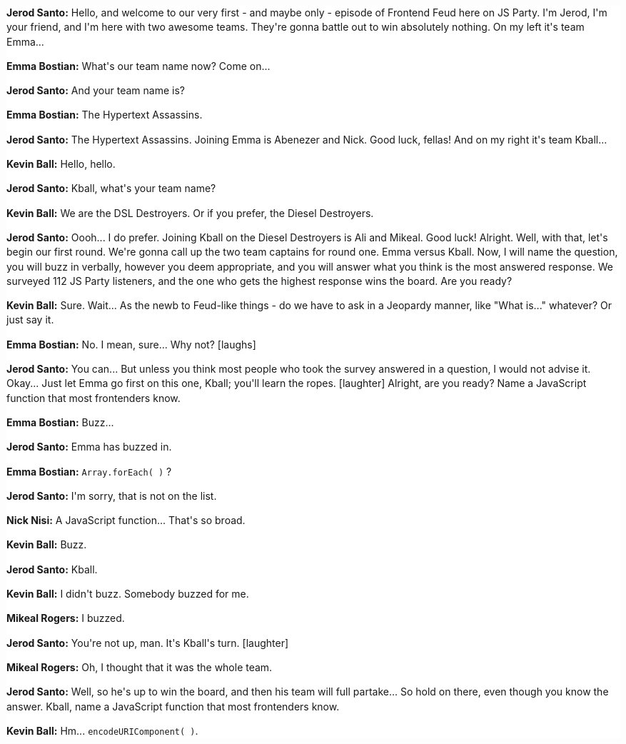 **Jerod Santo:** Hello, and welcome to our very first - and maybe only - episode of Frontend Feud here on JS Party. I'm Jerod, I'm your friend, and I'm here with two awesome teams. They're gonna battle out to win absolutely nothing. On my left it's team Emma...

**Emma Bostian:** What's our team name now? Come on...

**Jerod Santo:** And your team name is?

**Emma Bostian:** The Hypertext Assassins.

**Jerod Santo:** The Hypertext Assassins. Joining Emma is Abenezer and Nick. Good luck, fellas! And on my right it's team Kball...

**Kevin Ball:** Hello, hello.

**Jerod Santo:** Kball, what's your team name?

**Kevin Ball:** We are the DSL Destroyers. Or if you prefer, the Diesel Destroyers.

**Jerod Santo:** Oooh... I do prefer. Joining Kball on the Diesel Destroyers is Ali and Mikeal. Good luck! Alright. Well, with that, let's begin our first round. We're gonna call up the two team captains for round one. Emma versus Kball. Now, I will name the question, you will buzz in verbally, however you deem appropriate, and you will answer what you think is the most answered response. We surveyed 112 JS Party listeners, and the one who gets the highest response wins the board. Are you ready?

**Kevin Ball:** Sure. Wait... As the newb to Feud-like things - do we have to ask in a Jeopardy manner, like "What is..." whatever? Or just say it.

**Emma Bostian:** No. I mean, sure... Why not? \[laughs\]

**Jerod Santo:** You can... But unless you think most people who took the survey answered in a question, I would not advise it. Okay... Just let Emma go first on this one, Kball; you'll learn the ropes. \[laughter\] Alright, are you ready? Name a JavaScript function that most frontenders know.

**Emma Bostian:** Buzz...

**Jerod Santo:** Emma has buzzed in.

**Emma Bostian:** `Array.forEach( )` ?

**Jerod Santo:** I'm sorry, that is not on the list.

**Nick Nisi:** A JavaScript function... That's so broad.

**Kevin Ball:** Buzz.

**Jerod Santo:** Kball.

**Kevin Ball:** I didn't buzz. Somebody buzzed for me.

**Mikeal Rogers:** I buzzed.

**Jerod Santo:** You're not up, man. It's Kball's turn. \[laughter\]

**Mikeal Rogers:** Oh, I thought that it was the whole team.

**Jerod Santo:** Well, so he's up to win the board, and then his team will full partake... So hold on there, even though you know the answer. Kball, name a JavaScript function that most frontenders know.

**Kevin Ball:** Hm... `encodeURIComponent( )`.
